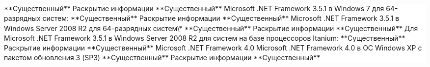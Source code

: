 </td>
<td style="border:1px solid black;">
**Существенный**  
Раскрытие информации
</td>
<td style="border:1px solid black;">
**Существенный**
</td>
</tr>
<tr>
<td style="border:1px solid black;">
Microsoft .NET Framework 3.5.1 в Windows 7 для 64-разрядных систем:
</td>
<td style="border:1px solid black;">
**Существенный**  
Раскрытие информации
</td>
<td style="border:1px solid black;">
**Существенный**
</td>
</tr>
<tr class="alternateRow">
<td style="border:1px solid black;">
Microsoft .NET Framework 3.5.1 в Windows Server 2008 R2 для 64-разрядных систем\*
</td>
<td style="border:1px solid black;">
**Существенный**  
Раскрытие информации
</td>
<td style="border:1px solid black;">
**Существенный**
</td>
</tr>
<tr>
<td style="border:1px solid black;">
Для Microsoft .NET Framework 3.5.1 в Windows Server 2008 R2 для систем на базе процессоров Itanium:
</td>
<td style="border:1px solid black;">
**Существенный**  
Раскрытие информации
</td>
<td style="border:1px solid black;">
**Существенный**
</td>
</tr>
<tr>
<th colspan="3">
Microsoft .NET Framework 4.0
</th>
</tr>
<tr class="alternateRow">
<td style="border:1px solid black;">
Microsoft .NET Framework 4.0 в ОС Windows XP с пакетом обновления 3 (SP3)
</td>
<td style="border:1px solid black;">
**Существенный**  
Раскрытие информации
</td>
<td style="border:1px solid black;">
**Существенный**
</td>
</tr>
<tr>
<td style="border:1px solid black;">